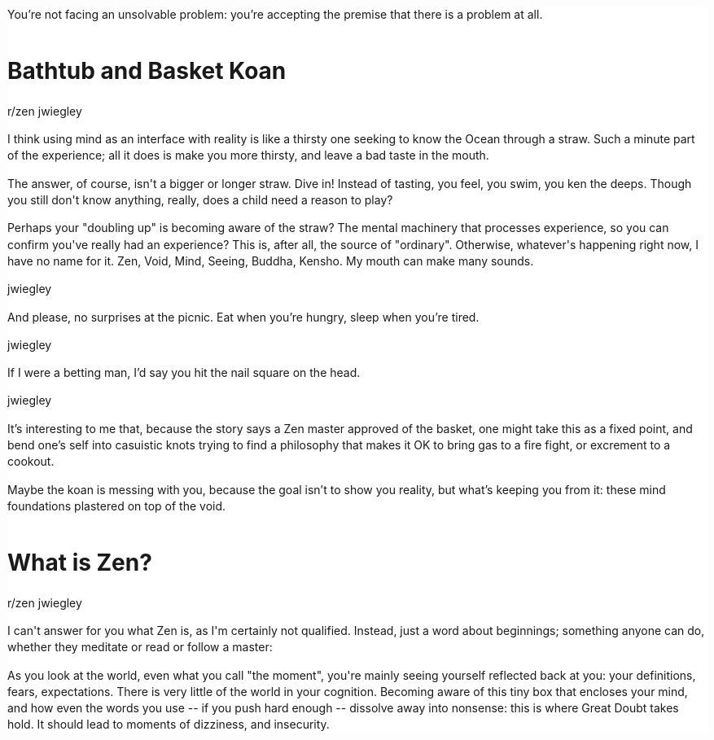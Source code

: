 You’re not facing an unsolvable problem: you’re accepting the premise that
there is a problem at all.

# Bathtub and Basket Koan

r/zen
jwiegley

I think using mind as an interface with reality is like a thirsty one seeking
to know the Ocean through a straw. Such a minute part of the experience; all
it does is make you more thirsty, and leave a bad taste in the mouth.

The answer, of course, isn't a bigger or longer straw. Dive in! Instead of
tasting, you feel, you swim, you ken the deeps. Though you still don't know
anything, really, does a child need a reason to play?

Perhaps your "doubling up" is becoming aware of the straw? The mental
machinery that processes experience, so you can confirm you've really had an
experience? This is, after all, the source of "ordinary". Otherwise,
whatever's happening right now, I have no name for it. Zen, Void, Mind,
Seeing, Buddha, Kensho. My mouth can make many sounds.

jwiegley

And please, no surprises at the picnic. Eat when you’re hungry, sleep when
you’re tired.

jwiegley

If I were a betting man, I’d say you hit the nail square on the head.

jwiegley

It’s interesting to me that, because the story says a Zen master approved of
the basket, one might take this as a fixed point, and bend one’s self into
casuistic knots trying to find a philosophy that makes it OK to bring gas to a
fire fight, or excrement to a cookout.

Maybe the koan is messing with you, because the goal isn’t to show you
reality, but what’s keeping you from it: these mind foundations plastered on
top of the void.

# What is Zen?

r/zen
jwiegley

I can't answer for you what Zen is, as I'm certainly not qualified. Instead,
just a word about beginnings; something anyone can do, whether they meditate
or read or follow a master:

As you look at the world, even what you call "the moment", you're mainly
seeing yourself reflected back at you: your definitions, fears, expectations.
There is very little of the world in your cognition. Becoming aware of this
tiny box that encloses your mind, and how even the words you use -- if you
push hard enough -- dissolve away into nonsense: this is where Great Doubt
takes hold. It should lead to moments of dizziness, and insecurity.
